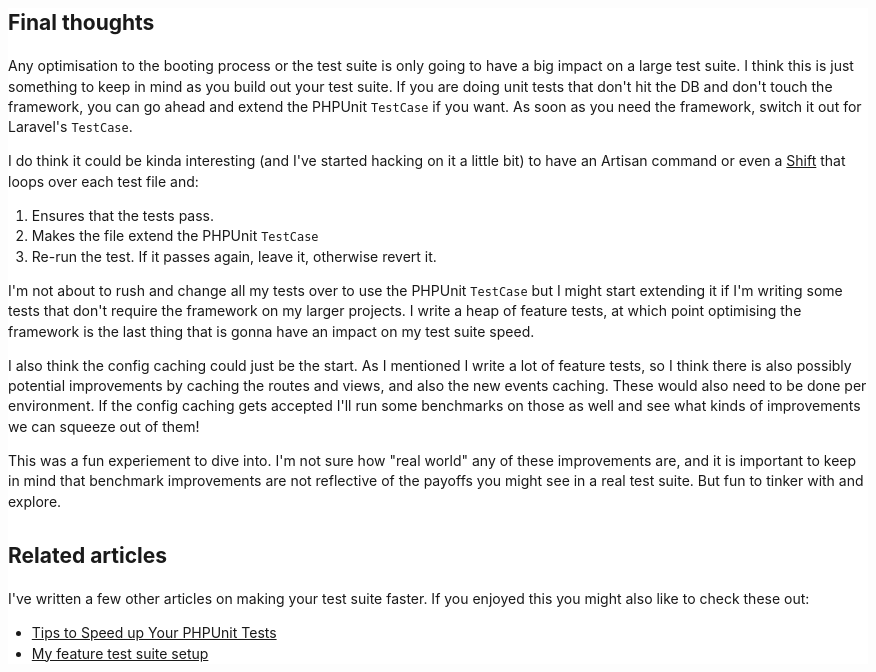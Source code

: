 ## Final thoughts

Any optimisation to the booting process or the test suite is only going to have a big impact on a large test suite. I think this is just something to keep in mind as you build out your test suite. If you are doing unit tests that don't hit the DB and don't touch the framework, you can go ahead and extend the PHPUnit `TestCase` if you want. As soon as you need the framework, switch it out for Laravel's `TestCase`.

I do think it could be kinda interesting (and I've started hacking on it a little bit) to have an Artisan command or even a [Shift](https://laravelshift.com) that loops over each test file and:

1. Ensures that the tests pass.
2. Makes the file extend the PHPUnit `TestCase`
3. Re-run the test. If it passes again, leave it, otherwise revert it.

I'm not about to rush and change all my tests over to use the PHPUnit `TestCase` but I might start extending it if I'm writing some tests that don't require the framework on my larger projects. I write a heap of feature tests, at which point optimising the framework is the last thing that is gonna have an impact on my test suite speed.

I also think the config caching could just be the start. As I mentioned I write a lot of feature tests, so I think there is also possibly potential improvements by caching the routes and views, and also the new events caching. These would also need to be done per environment. If the config caching gets accepted I'll run some benchmarks on those as well and see what kinds of improvements we can squeeze out of them!

This was a fun experiement to dive into. I'm not sure how "real world" any of these improvements are, and it is important to keep in mind that benchmark improvements are not reflective of the payoffs you might see in a real test suite. But fun to tinker with and explore.

## Related articles

I've written a few other articles on making your test suite faster. If you enjoyed this you might also like to check these out:

- [Tips to Speed up Your PHPUnit Tests](/tips-speed-up-your-phpunit-tests/)
- [My feature test suite setup](/my-feature-test-suite-setup/)

